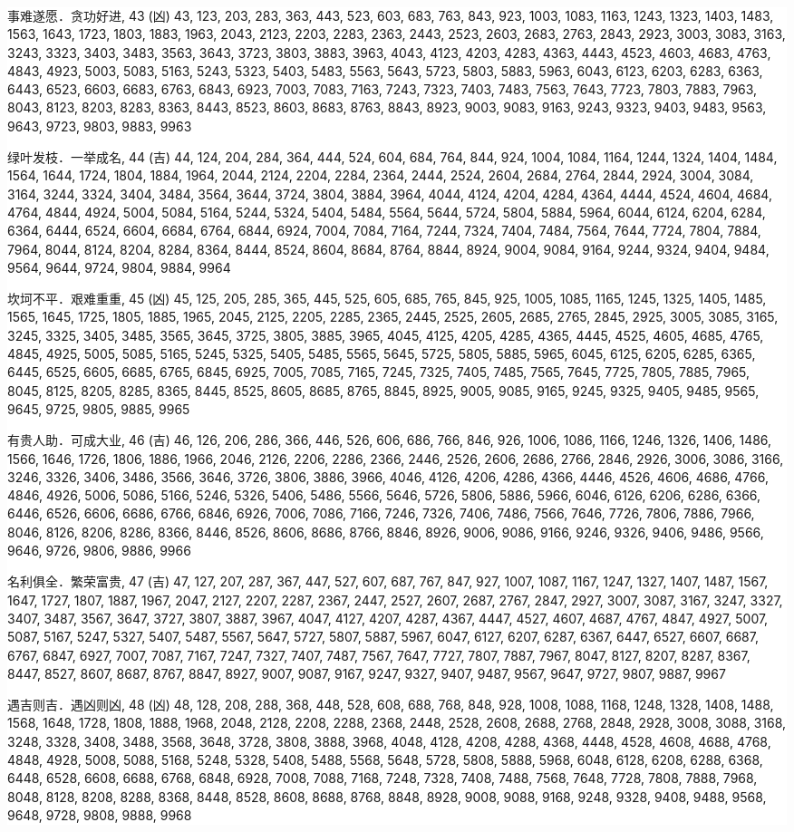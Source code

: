 事难遂愿．贪功好进, 43 (凶)
  43,  123,  203,  283,  363,  443,  523,  603,  683,  763,  843,  923, 1003, 1083, 1163, 1243, 1323, 1403, 1483, 1563, 1643, 1723, 1803, 1883, 1963, 2043, 2123, 2203, 2283, 2363, 2443, 2523, 2603, 2683, 2763, 2843, 2923, 3003, 3083, 3163, 3243, 3323, 3403, 3483, 3563, 3643, 3723, 3803, 3883, 3963, 4043, 4123, 4203, 4283, 4363, 4443, 4523, 4603, 4683, 4763, 4843, 4923, 5003, 5083, 5163, 5243, 5323, 5403, 5483, 5563, 5643, 5723, 5803, 5883, 5963, 6043, 6123, 6203, 6283, 6363, 6443, 6523, 6603, 6683, 6763, 6843, 6923, 7003, 7083, 7163, 7243, 7323, 7403, 7483, 7563, 7643, 7723, 7803, 7883, 7963, 8043, 8123, 8203, 8283, 8363, 8443, 8523, 8603, 8683, 8763, 8843, 8923, 9003, 9083, 9163, 9243, 9323, 9403, 9483, 9563, 9643, 9723, 9803, 9883, 9963

绿叶发枝．一举成名, 44 (吉)
  44,  124,  204,  284,  364,  444,  524,  604,  684,  764,  844,  924, 1004, 1084, 1164, 1244, 1324, 1404, 1484, 1564, 1644, 1724, 1804, 1884, 1964, 2044, 2124, 2204, 2284, 2364, 2444, 2524, 2604, 2684, 2764, 2844, 2924, 3004, 3084, 3164, 3244, 3324, 3404, 3484, 3564, 3644, 3724, 3804, 3884, 3964, 4044, 4124, 4204, 4284, 4364, 4444, 4524, 4604, 4684, 4764, 4844, 4924, 5004, 5084, 5164, 5244, 5324, 5404, 5484, 5564, 5644, 5724, 5804, 5884, 5964, 6044, 6124, 6204, 6284, 6364, 6444, 6524, 6604, 6684, 6764, 6844, 6924, 7004, 7084, 7164, 7244, 7324, 7404, 7484, 7564, 7644, 7724, 7804, 7884, 7964, 8044, 8124, 8204, 8284, 8364, 8444, 8524, 8604, 8684, 8764, 8844, 8924, 9004, 9084, 9164, 9244, 9324, 9404, 9484, 9564, 9644, 9724, 9804, 9884, 9964

坎坷不平．艰难重重, 45 (凶)
  45,  125,  205,  285,  365,  445,  525,  605,  685,  765,  845,  925, 1005, 1085, 1165, 1245, 1325, 1405, 1485, 1565, 1645, 1725, 1805, 1885, 1965, 2045, 2125, 2205, 2285, 2365, 2445, 2525, 2605, 2685, 2765, 2845, 2925, 3005, 3085, 3165, 3245, 3325, 3405, 3485, 3565, 3645, 3725, 3805, 3885, 3965, 4045, 4125, 4205, 4285, 4365, 4445, 4525, 4605, 4685, 4765, 4845, 4925, 5005, 5085, 5165, 5245, 5325, 5405, 5485, 5565, 5645, 5725, 5805, 5885, 5965, 6045, 6125, 6205, 6285, 6365, 6445, 6525, 6605, 6685, 6765, 6845, 6925, 7005, 7085, 7165, 7245, 7325, 7405, 7485, 7565, 7645, 7725, 7805, 7885, 7965, 8045, 8125, 8205, 8285, 8365, 8445, 8525, 8605, 8685, 8765, 8845, 8925, 9005, 9085, 9165, 9245, 9325, 9405, 9485, 9565, 9645, 9725, 9805, 9885, 9965

有贵人助．可成大业, 46 (吉)
  46,  126,  206,  286,  366,  446,  526,  606,  686,  766,  846,  926, 1006, 1086, 1166, 1246, 1326, 1406, 1486, 1566, 1646, 1726, 1806, 1886, 1966, 2046, 2126, 2206, 2286, 2366, 2446, 2526, 2606, 2686, 2766, 2846, 2926, 3006, 3086, 3166, 3246, 3326, 3406, 3486, 3566, 3646, 3726, 3806, 3886, 3966, 4046, 4126, 4206, 4286, 4366, 4446, 4526, 4606, 4686, 4766, 4846, 4926, 5006, 5086, 5166, 5246, 5326, 5406, 5486, 5566, 5646, 5726, 5806, 5886, 5966, 6046, 6126, 6206, 6286, 6366, 6446, 6526, 6606, 6686, 6766, 6846, 6926, 7006, 7086, 7166, 7246, 7326, 7406, 7486, 7566, 7646, 7726, 7806, 7886, 7966, 8046, 8126, 8206, 8286, 8366, 8446, 8526, 8606, 8686, 8766, 8846, 8926, 9006, 9086, 9166, 9246, 9326, 9406, 9486, 9566, 9646, 9726, 9806, 9886, 9966

名利俱全．繁荣富贵, 47 (吉)
  47,  127,  207,  287,  367,  447,  527,  607,  687,  767,  847,  927, 1007, 1087, 1167, 1247, 1327, 1407, 1487, 1567, 1647, 1727, 1807, 1887, 1967, 2047, 2127, 2207, 2287, 2367, 2447, 2527, 2607, 2687, 2767, 2847, 2927, 3007, 3087, 3167, 3247, 3327, 3407, 3487, 3567, 3647, 3727, 3807, 3887, 3967, 4047, 4127, 4207, 4287, 4367, 4447, 4527, 4607, 4687, 4767, 4847, 4927, 5007, 5087, 5167, 5247, 5327, 5407, 5487, 5567, 5647, 5727, 5807, 5887, 5967, 6047, 6127, 6207, 6287, 6367, 6447, 6527, 6607, 6687, 6767, 6847, 6927, 7007, 7087, 7167, 7247, 7327, 7407, 7487, 7567, 7647, 7727, 7807, 7887, 7967, 8047, 8127, 8207, 8287, 8367, 8447, 8527, 8607, 8687, 8767, 8847, 8927, 9007, 9087, 9167, 9247, 9327, 9407, 9487, 9567, 9647, 9727, 9807, 9887, 9967

遇吉则吉．遇凶则凶, 48 (凶)
  48,  128,  208,  288,  368,  448,  528,  608,  688,  768,  848,  928, 1008, 1088, 1168, 1248, 1328, 1408, 1488, 1568, 1648, 1728, 1808, 1888, 1968, 2048, 2128, 2208, 2288, 2368, 2448, 2528, 2608, 2688, 2768, 2848, 2928, 3008, 3088, 3168, 3248, 3328, 3408, 3488, 3568, 3648, 3728, 3808, 3888, 3968, 4048, 4128, 4208, 4288, 4368, 4448, 4528, 4608, 4688, 4768, 4848, 4928, 5008, 5088, 5168, 5248, 5328, 5408, 5488, 5568, 5648, 5728, 5808, 5888, 5968, 6048, 6128, 6208, 6288, 6368, 6448, 6528, 6608, 6688, 6768, 6848, 6928, 7008, 7088, 7168, 7248, 7328, 7408, 7488, 7568, 7648, 7728, 7808, 7888, 7968, 8048, 8128, 8208, 8288, 8368, 8448, 8528, 8608, 8688, 8768, 8848, 8928, 9008, 9088, 9168, 9248, 9328, 9408, 9488, 9568, 9648, 9728, 9808, 9888, 9968
